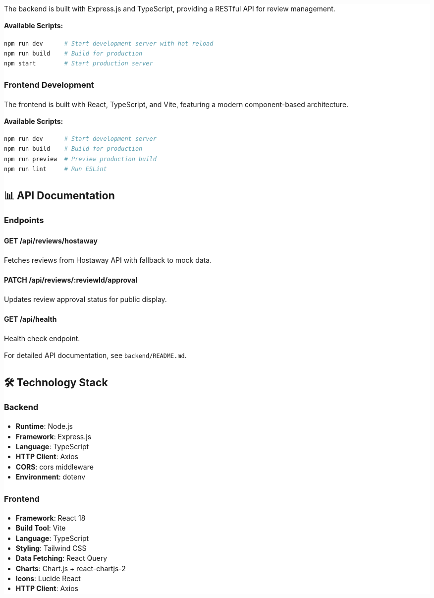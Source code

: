 The backend is built with Express.js and TypeScript, providing a RESTful API for review management.

**Available Scripts:**
```bash
npm run dev      # Start development server with hot reload
npm run build    # Build for production
npm start        # Start production server
```

### Frontend Development

The frontend is built with React, TypeScript, and Vite, featuring a modern component-based architecture.

**Available Scripts:**
```bash
npm run dev      # Start development server
npm run build    # Build for production
npm run preview  # Preview production build
npm run lint     # Run ESLint
```

## 📊 API Documentation

### Endpoints

#### GET /api/reviews/hostaway
Fetches reviews from Hostaway API with fallback to mock data.

#### PATCH /api/reviews/:reviewId/approval
Updates review approval status for public display.

#### GET /api/health
Health check endpoint.

For detailed API documentation, see `backend/README.md`.

## 🛠️ Technology Stack

### Backend
- **Runtime**: Node.js
- **Framework**: Express.js
- **Language**: TypeScript
- **HTTP Client**: Axios
- **CORS**: cors middleware
- **Environment**: dotenv

### Frontend
- **Framework**: React 18
- **Build Tool**: Vite
- **Language**: TypeScript
- **Styling**: Tailwind CSS
- **Data Fetching**: React Query
- **Charts**: Chart.js + react-chartjs-2
- **Icons**: Lucide React
- **HTTP Client**: Axios

